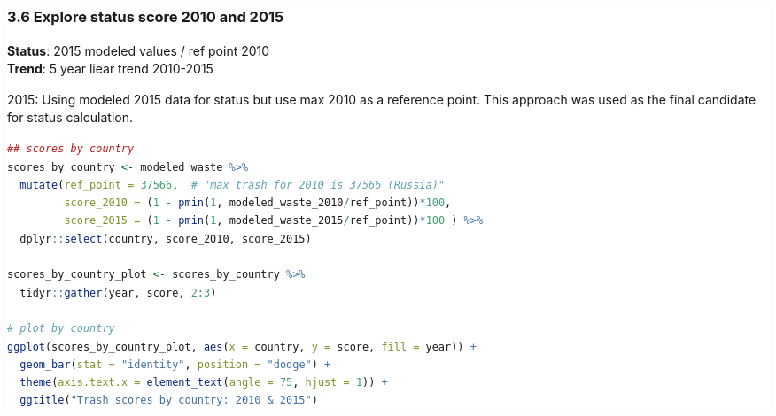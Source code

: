 
















































### 3.6 Explore status score 2010 and 2015

**Status**: 2015 modeled values / ref point 2010  
**Trend**: 5 year liear trend 2010-2015

2015: Using modeled 2015 data for status but use max 2010 as a reference
point. This approach was used as the final candidate for status
calculation.

``` r
## scores by country
scores_by_country <- modeled_waste %>% 
  mutate(ref_point = 37566,  # "max trash for 2010 is 37566 (Russia)"
         score_2010 = (1 - pmin(1, modeled_waste_2010/ref_point))*100, 
         score_2015 = (1 - pmin(1, modeled_waste_2015/ref_point))*100 ) %>% 
  dplyr::select(country, score_2010, score_2015)

scores_by_country_plot <- scores_by_country %>% 
  tidyr::gather(year, score, 2:3)

# plot by country
ggplot(scores_by_country_plot, aes(x = country, y = score, fill = year)) +
  geom_bar(stat = "identity", position = "dodge") +
  theme(axis.text.x = element_text(angle = 75, hjust = 1)) +
  ggtitle("Trash scores by country: 2010 & 2015")
```

